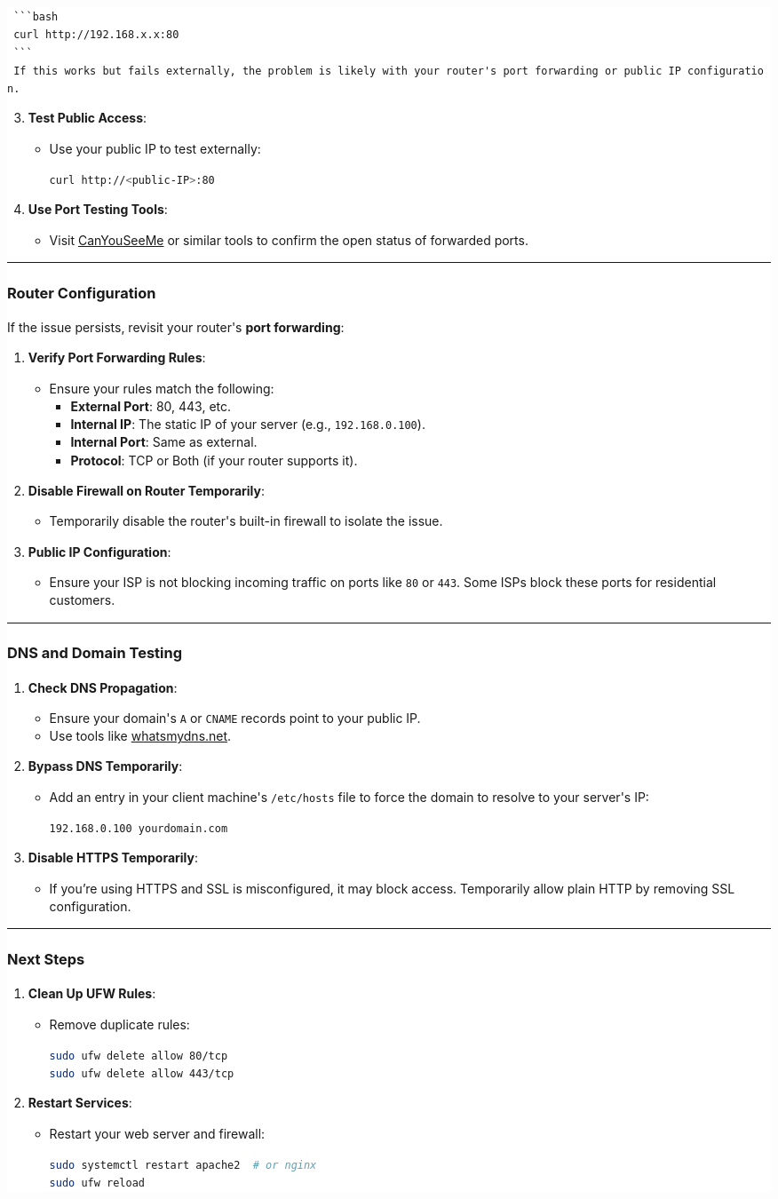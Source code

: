      ```bash
     curl http://192.168.x.x:80
     ```
     If this works but fails externally, the problem is likely with your router's port forwarding or public IP configuration.

3. **Test Public Access**:
   - Use your public IP to test externally:
     ```bash
     curl http://<public-IP>:80
     ```

4. **Use Port Testing Tools**:
   - Visit [CanYouSeeMe](https://canyouseeme.org) or similar tools to confirm the open status of forwarded ports.

---

### **Router Configuration**
If the issue persists, revisit your router's **port forwarding**:
1. **Verify Port Forwarding Rules**:
   - Ensure your rules match the following:
     - **External Port**: 80, 443, etc.
     - **Internal IP**: The static IP of your server (e.g., `192.168.0.100`).
     - **Internal Port**: Same as external.
     - **Protocol**: TCP or Both (if your router supports it).

2. **Disable Firewall on Router Temporarily**:
   - Temporarily disable the router's built-in firewall to isolate the issue.

3. **Public IP Configuration**:
   - Ensure your ISP is not blocking incoming traffic on ports like `80` or `443`. Some ISPs block these ports for residential customers.

---

### **DNS and Domain Testing**
1. **Check DNS Propagation**:
   - Ensure your domain's `A` or `CNAME` records point to your public IP.
   - Use tools like [whatsmydns.net](https://www.whatsmydns.net).

2. **Bypass DNS Temporarily**:
   - Add an entry in your client machine's `/etc/hosts` file to force the domain to resolve to your server's IP:
     ```
     192.168.0.100 yourdomain.com
     ```

3. **Disable HTTPS Temporarily**:
   - If you’re using HTTPS and SSL is misconfigured, it may block access. Temporarily allow plain HTTP by removing SSL configuration.

---

### **Next Steps**
1. **Clean Up UFW Rules**:
   - Remove duplicate rules:
     ```bash
     sudo ufw delete allow 80/tcp
     sudo ufw delete allow 443/tcp
     ```

2. **Restart Services**:
   - Restart your web server and firewall:
     ```bash
     sudo systemctl restart apache2  # or nginx
     sudo ufw reload